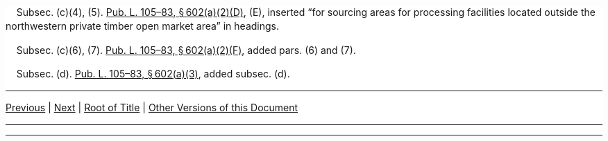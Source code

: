     Subsec. (c)(4), (5). [Pub. L. 105–83, § 602(a)(2)(D)][/us/pl/105/83/s602/a/2/D], (E), inserted “for sourcing areas for processing facilities located outside the northwestern private timber open market area” in headings.

    Subsec. (c)(6), (7). [Pub. L. 105–83, § 602(a)(2)(F)][/us/pl/105/83/s602/a/2/F], added pars. (6) and (7).

    Subsec. (d). [Pub. L. 105–83, § 602(a)(3)][/us/pl/105/83/s602/a/3], added subsec. (d).

----------

[Previous](./../../../..//us/usc/t16/ch4/m__us_usc_t16_s620a.md) | [Next](./../../../..//us/usc/t16/ch4/m__us_usc_t16_s620c.md) | [Root of Title](./../../../../) | [Other Versions of this Document](https://publicdocs.github.io/go/links?ns=uslm&ref=%2Fus%2Fusc%2Ft16%2Fs620b)

----------
----------

[/us/usc/t16/s620f]: https://publicdocs.github.io/go/links?ns=uslm&ref=%2Fus%2Fusc%2Ft16%2Fs620f
[/us/usc/t16/s620f]: https://publicdocs.github.io/go/links?ns=uslm&ref=%2Fus%2Fusc%2Ft16%2Fs620f
[/us/pl/101/382/s490]: https://publicdocs.github.io/go/links?ns=uslm&ref=%2Fus%2Fpl%2F101%2F382%2Fs490
[/us/stat/104/715]: https://publicdocs.github.io/go/links?ns=uslm&ref=%2Fus%2Fstat%2F104%2F715
[/us/pl/105/83/s602/a]: https://publicdocs.github.io/go/links?ns=uslm&ref=%2Fus%2Fpl%2F105%2F83%2Fs602%2Fa
[/us/stat/111/1618]: https://publicdocs.github.io/go/links?ns=uslm&ref=%2Fus%2Fstat%2F111%2F1618
[/us/pl/101/382]: https://publicdocs.github.io/go/links?ns=uslm&ref=%2Fus%2Fpl%2F101%2F382
[/us/pl/101/382/s494]: https://publicdocs.github.io/go/links?ns=uslm&ref=%2Fus%2Fpl%2F101%2F382%2Fs494
[/us/usc/t16/s620]: https://publicdocs.github.io/go/links?ns=uslm&ref=%2Fus%2Fusc%2Ft16%2Fs620
[/us/pl/105/83/s602/a/1/A]: https://publicdocs.github.io/go/links?ns=uslm&ref=%2Fus%2Fpl%2F105%2F83%2Fs602%2Fa%2F1%2FA
[/us/pl/105/83/s602/a/1/B]: https://publicdocs.github.io/go/links?ns=uslm&ref=%2Fus%2Fpl%2F105%2F83%2Fs602%2Fa%2F1%2FB
[/us/pl/105/83/s602/a/2/A]: https://publicdocs.github.io/go/links?ns=uslm&ref=%2Fus%2Fpl%2F105%2F83%2Fs602%2Fa%2F2%2FA
[/us/pl/105/83/s602/a/2/B/i]: https://publicdocs.github.io/go/links?ns=uslm&ref=%2Fus%2Fpl%2F105%2F83%2Fs602%2Fa%2F2%2FB%2Fi
[/us/pl/105/83/s602/a/2/B/ii]: https://publicdocs.github.io/go/links?ns=uslm&ref=%2Fus%2Fpl%2F105%2F83%2Fs602%2Fa%2F2%2FB%2Fii
[/us/pl/105/83/s602/a/2/C]: https://publicdocs.github.io/go/links?ns=uslm&ref=%2Fus%2Fpl%2F105%2F83%2Fs602%2Fa%2F2%2FC
[/us/pl/105/83/s602/a/2/D]: https://publicdocs.github.io/go/links?ns=uslm&ref=%2Fus%2Fpl%2F105%2F83%2Fs602%2Fa%2F2%2FD
[/us/pl/105/83/s602/a/2/F]: https://publicdocs.github.io/go/links?ns=uslm&ref=%2Fus%2Fpl%2F105%2F83%2Fs602%2Fa%2F2%2FF
[/us/pl/105/83/s602/a/3]: https://publicdocs.github.io/go/links?ns=uslm&ref=%2Fus%2Fpl%2F105%2F83%2Fs602%2Fa%2F3


